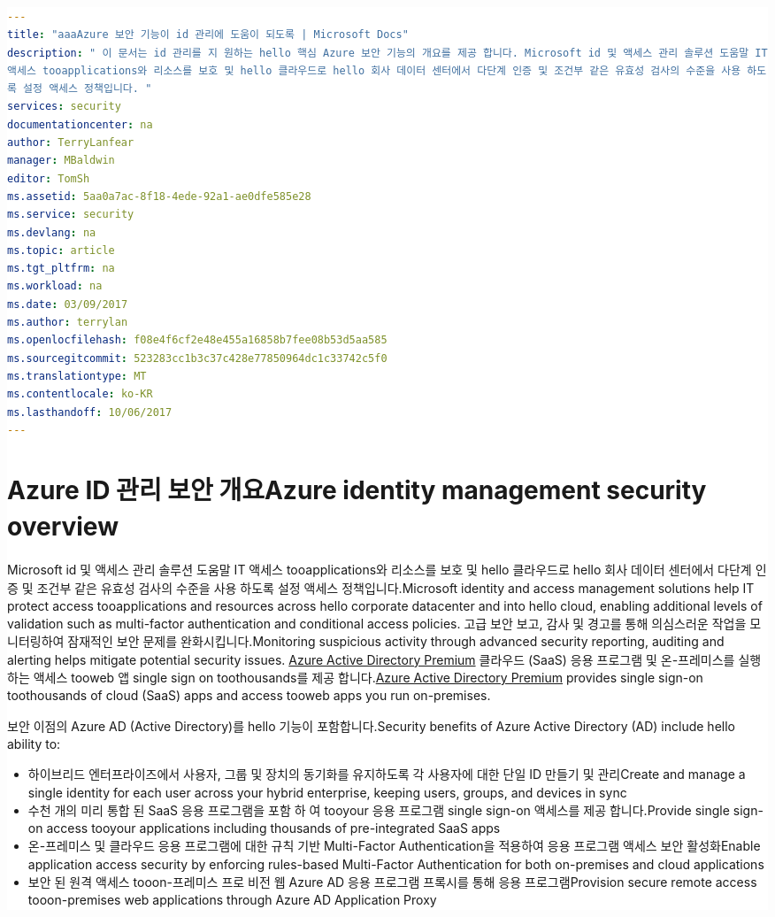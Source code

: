 ```yaml
---
title: "aaaAzure 보안 기능이 id 관리에 도움이 되도록 | Microsoft Docs"
description: " 이 문서는 id 관리를 지 원하는 hello 핵심 Azure 보안 기능의 개요를 제공 합니다. Microsoft id 및 액세스 관리 솔루션 도움말 IT 액세스 tooapplications와 리소스를 보호 및 hello 클라우드로 hello 회사 데이터 센터에서 다단계 인증 및 조건부 같은 유효성 검사의 수준을 사용 하도록 설정 액세스 정책입니다. "
services: security
documentationcenter: na
author: TerryLanfear
manager: MBaldwin
editor: TomSh
ms.assetid: 5aa0a7ac-8f18-4ede-92a1-ae0dfe585e28
ms.service: security
ms.devlang: na
ms.topic: article
ms.tgt_pltfrm: na
ms.workload: na
ms.date: 03/09/2017
ms.author: terrylan
ms.openlocfilehash: f08e4f6cf2e48e455a16858b7fee08b53d5aa585
ms.sourcegitcommit: 523283cc1b3c37c428e77850964dc1c33742c5f0
ms.translationtype: MT
ms.contentlocale: ko-KR
ms.lasthandoff: 10/06/2017
---
```

# <a name="azure-identity-management-security-overview"></a><span data-ttu-id="8c89f-104">Azure ID 관리 보안 개요</span><span class="sxs-lookup"><span data-stu-id="8c89f-104">Azure identity management security overview</span></span>
<span data-ttu-id="8c89f-105">Microsoft id 및 액세스 관리 솔루션 도움말 IT 액세스 tooapplications와 리소스를 보호 및 hello 클라우드로 hello 회사 데이터 센터에서 다단계 인증 및 조건부 같은 유효성 검사의 수준을 사용 하도록 설정 액세스 정책입니다.</span><span class="sxs-lookup"><span data-stu-id="8c89f-105">Microsoft identity and access management solutions help IT protect access tooapplications and resources across hello corporate datacenter and into hello cloud, enabling additional levels of validation such as multi-factor authentication and conditional access policies.</span></span> <span data-ttu-id="8c89f-106">고급 보안 보고, 감사 및 경고를 통해 의심스러운 작업을 모니터링하여 잠재적인 보안 문제를 완화시킵니다.</span><span class="sxs-lookup"><span data-stu-id="8c89f-106">Monitoring suspicious activity through advanced security reporting, auditing and alerting helps mitigate potential security issues.</span></span> <span data-ttu-id="8c89f-107">[Azure Active Directory Premium](../active-directory/active-directory-editions.md) 클라우드 (SaaS) 응용 프로그램 및 온-프레미스를 실행 하는 액세스 tooweb 앱 single sign on toothousands를 제공 합니다.</span><span class="sxs-lookup"><span data-stu-id="8c89f-107">[Azure Active Directory Premium](../active-directory/active-directory-editions.md) provides single sign-on toothousands of cloud (SaaS) apps and access tooweb apps you run on-premises.</span></span>

<span data-ttu-id="8c89f-108">보안 이점의 Azure AD (Active Directory)를 hello 기능이 포함합니다.</span><span class="sxs-lookup"><span data-stu-id="8c89f-108">Security benefits of Azure Active Directory (AD) include hello ability to:</span></span>

* <span data-ttu-id="8c89f-109">하이브리드 엔터프라이즈에서 사용자, 그룹 및 장치의 동기화를 유지하도록 각 사용자에 대한 단일 ID 만들기 및 관리</span><span class="sxs-lookup"><span data-stu-id="8c89f-109">Create and manage a single identity for each user across your hybrid enterprise, keeping users, groups, and devices in sync</span></span>
* <span data-ttu-id="8c89f-110">수천 개의 미리 통합 된 SaaS 응용 프로그램을 포함 하 여 tooyour 응용 프로그램 single sign-on 액세스를 제공 합니다.</span><span class="sxs-lookup"><span data-stu-id="8c89f-110">Provide single sign-on access tooyour applications including thousands of pre-integrated SaaS apps</span></span>
* <span data-ttu-id="8c89f-111">온-프레미스 및 클라우드 응용 프로그램에 대한 규칙 기반 Multi-Factor Authentication을 적용하여 응용 프로그램 액세스 보안 활성화</span><span class="sxs-lookup"><span data-stu-id="8c89f-111">Enable application access security by enforcing rules-based Multi-Factor Authentication for both on-premises and cloud applications</span></span>
* <span data-ttu-id="8c89f-112">보안 된 원격 액세스 tooon-프레미스 프로 비전 웹 Azure AD 응용 프로그램 프록시를 통해 응용 프로그램</span><span class="sxs-lookup"><span data-stu-id="8c89f-112">Provision secure remote access tooon-premises web applications through Azure AD Application Proxy</span></span>
